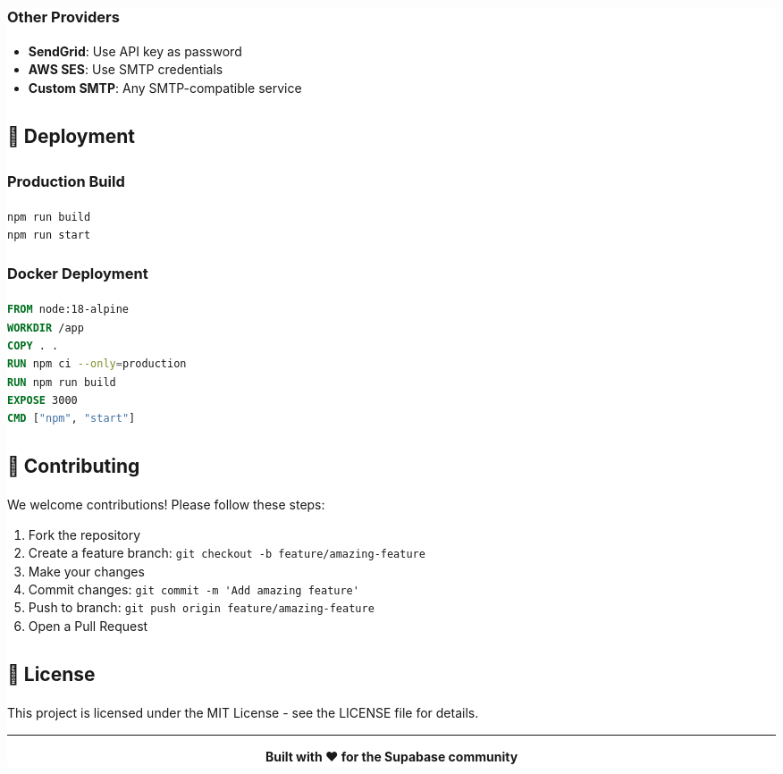 ### Other Providers
- **SendGrid**: Use API key as password
- **AWS SES**: Use SMTP credentials
- **Custom SMTP**: Any SMTP-compatible service

## 🚀 Deployment

### Production Build

```bash
npm run build
npm run start
```

### Docker Deployment

```dockerfile
FROM node:18-alpine
WORKDIR /app
COPY . .
RUN npm ci --only=production
RUN npm run build
EXPOSE 3000
CMD ["npm", "start"]
```

## 🤝 Contributing

We welcome contributions! Please follow these steps:

1. Fork the repository
2. Create a feature branch: `git checkout -b feature/amazing-feature`
3. Make your changes
4. Commit changes: `git commit -m 'Add amazing feature'`
5. Push to branch: `git push origin feature/amazing-feature`
6. Open a Pull Request

## 📝 License

This project is licensed under the MIT License - see the LICENSE file for details.

---

<div align="center">
  <strong>Built with ❤️ for the Supabase community</strong>
</div>
